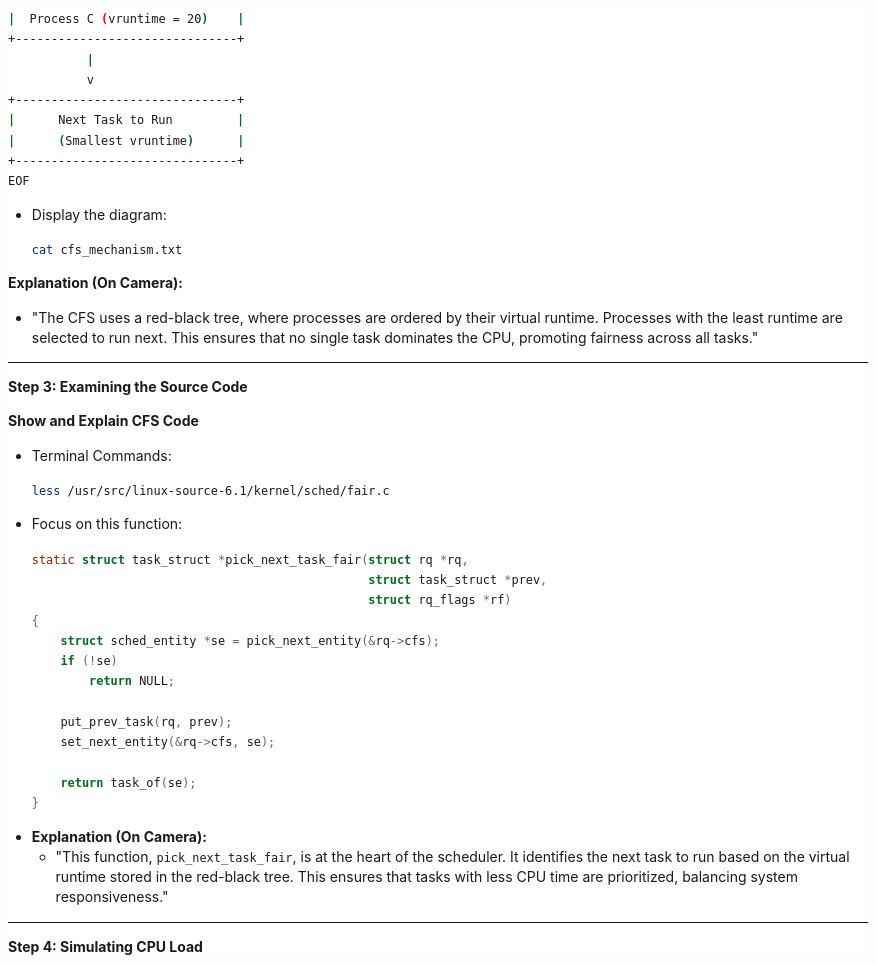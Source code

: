   ```bash
  |  Process C (vruntime = 20)    |
  +-------------------------------+
             |
             v
  +-------------------------------+
  |      Next Task to Run         |
  |      (Smallest vruntime)      |
  +-------------------------------+
  EOF
  ```
- Display the diagram:
  ```bash
  cat cfs_mechanism.txt
  ```

**Explanation (On Camera):**
- "The CFS uses a red-black tree, where processes are ordered by their virtual runtime. Processes with the least runtime are selected to run next. This ensures that no single task dominates the CPU, promoting fairness across all tasks."

---

**Step 3: Examining the Source Code**

**Show and Explain CFS Code**
- Terminal Commands:
  ```bash
  less /usr/src/linux-source-6.1/kernel/sched/fair.c
  ```
- Focus on this function:
  ```c
  static struct task_struct *pick_next_task_fair(struct rq *rq,
                                                 struct task_struct *prev,
                                                 struct rq_flags *rf)
  {
      struct sched_entity *se = pick_next_entity(&rq->cfs);
      if (!se)
          return NULL;

      put_prev_task(rq, prev);
      set_next_entity(&rq->cfs, se);

      return task_of(se);
  }
  ```
- **Explanation (On Camera):**
  - "This function, `pick_next_task_fair`, is at the heart of the scheduler. It identifies the next task to run based on the virtual runtime stored in the red-black tree. This ensures that tasks with less CPU time are prioritized, balancing system responsiveness."

---

**Step 4: Simulating CPU Load**

